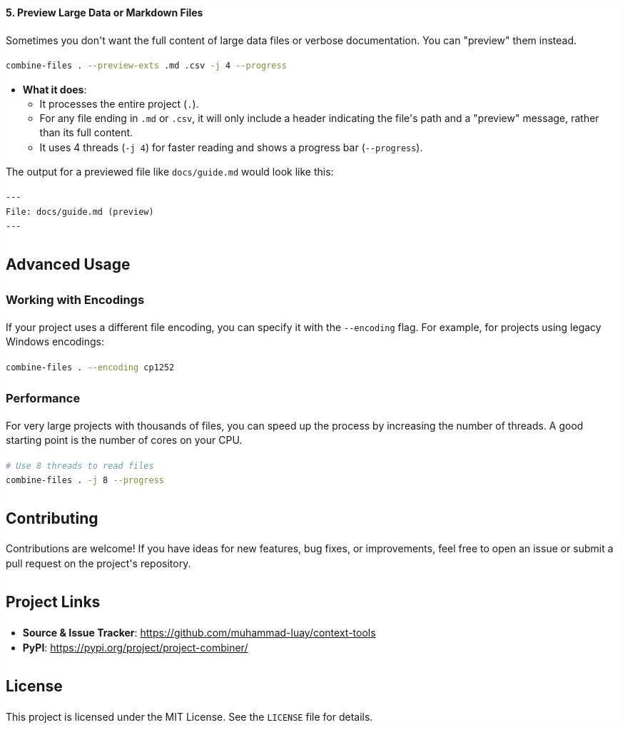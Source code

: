 #### 5. Preview Large Data or Markdown Files

Sometimes you don't want the full content of large data files or verbose documentation. You can "preview" them instead.

```bash
combine-files . --preview-exts .md .csv -j 4 --progress
```

- **What it does**:
    - It processes the entire project (`.`).
    - For any file ending in `.md` or `.csv`, it will only include a header indicating the file's path and a "preview" message, rather than its full content.
    - It uses 4 threads (`-j 4`) for faster reading and shows a progress bar (`--progress`).

The output for a previewed file like `docs/guide.md` would look like this:

```
---
File: docs/guide.md (preview)
---
```

## Advanced Usage

### Working with Encodings

If your project uses a different file encoding, you can specify it with the `--encoding` flag. For example, for projects using legacy Windows encodings:

```bash
combine-files . --encoding cp1252
```

### Performance

For very large projects with thousands of files, you can speed up the process by increasing the number of threads. A good starting point is the number of cores on your CPU.

```bash
# Use 8 threads to read files
combine-files . -j 8 --progress
```

## Contributing

Contributions are welcome! If you have ideas for new features, bug fixes, or improvements, feel free to open an issue or submit a pull request on the project's repository.

## Project Links
- **Source & Issue Tracker**: <https://github.com/muhammad-luay/context-tools>
- **PyPI**: <https://pypi.org/project/project-combiner/>

## License

This project is licensed under the MIT License. See the `LICENSE` file for details.